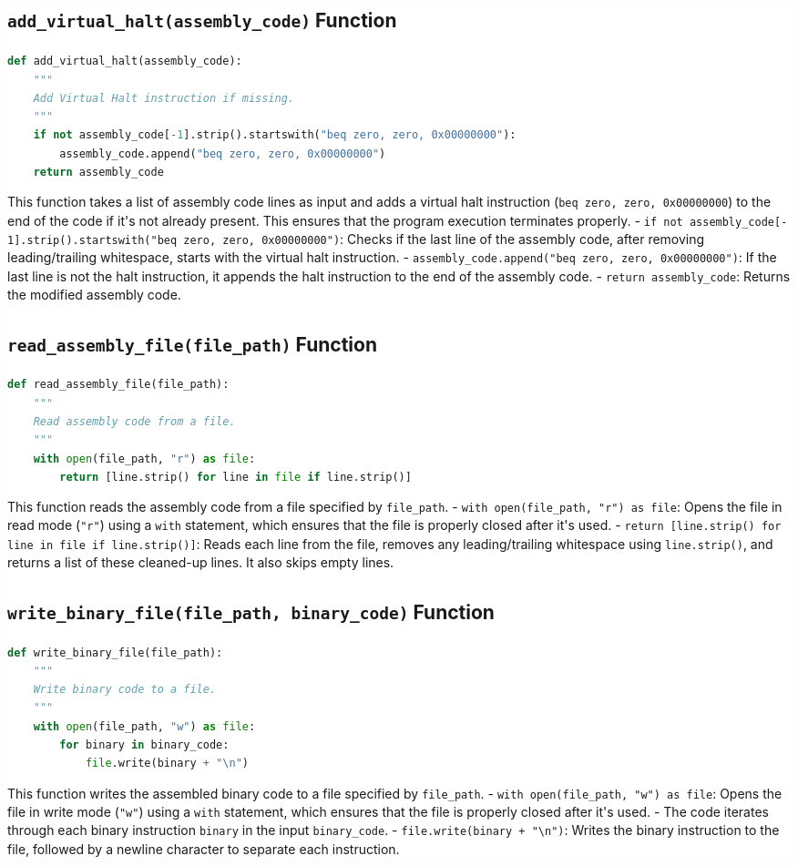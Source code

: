 ## `add_virtual_halt(assembly_code)` Function

```python
def add_virtual_halt(assembly_code):
    """
    Add Virtual Halt instruction if missing.
    """
    if not assembly_code[-1].strip().startswith("beq zero, zero, 0x00000000"):
        assembly_code.append("beq zero, zero, 0x00000000")
    return assembly_code
```

This function takes a list of assembly code lines as input and adds a virtual halt instruction (`beq zero, zero, 0x00000000`) to the end of the code if it's not already present. This ensures that the program execution terminates properly.
    - `if not assembly_code[-1].strip().startswith("beq zero, zero, 0x00000000")`: Checks if the last line of the assembly code, after removing leading/trailing whitespace, starts with the virtual halt instruction.
    - `assembly_code.append("beq zero, zero, 0x00000000")`: If the last line is not the halt instruction, it appends the halt instruction to the end of the assembly code.
    - `return assembly_code`: Returns the modified assembly code.

## `read_assembly_file(file_path)` Function

```python
def read_assembly_file(file_path):
    """
    Read assembly code from a file.
    """
    with open(file_path, "r") as file:
        return [line.strip() for line in file if line.strip()]
```

This function reads the assembly code from a file specified by `file_path`.
    - `with open(file_path, "r") as file`: Opens the file in read mode (`"r"`) using a `with` statement, which ensures that the file is properly closed after it's used.
    - `return [line.strip() for line in file if line.strip()]`: Reads each line from the file, removes any leading/trailing whitespace using `line.strip()`, and returns a list of these cleaned-up lines. It also skips empty lines.

## `write_binary_file(file_path, binary_code)` Function

```python
def write_binary_file(file_path):
    """
    Write binary code to a file.
    """
    with open(file_path, "w") as file:
        for binary in binary_code:
            file.write(binary + "\n")
```

This function writes the assembled binary code to a file specified by `file_path`.
    - `with open(file_path, "w") as file`: Opens the file in write mode (`"w"`) using a `with` statement, which ensures that the file is properly closed after it's used.
    - The code iterates through each binary instruction `binary` in the input `binary_code`.
        - `file.write(binary + "\n")`: Writes the binary instruction to the file, followed by a newline character to separate each instruction.
